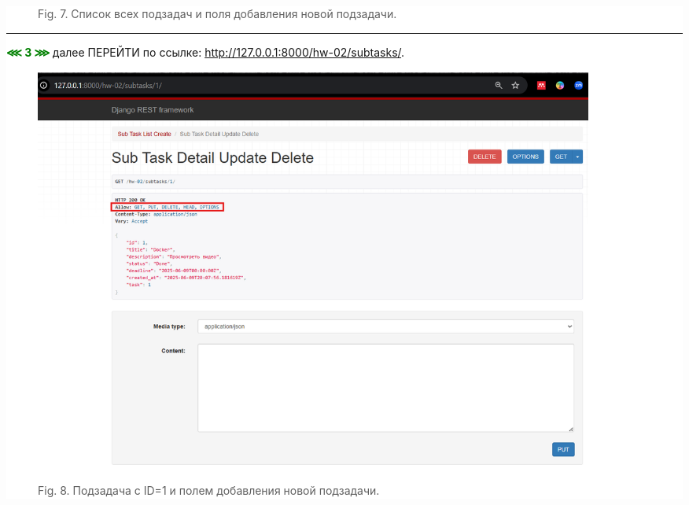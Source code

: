 <m id="img7" style="margin: 40px; color:#606060;">Fig. 7. Список всех подзадач и поля добавления новой подзадачи.</m>

---

<b id="s4.3" style="color: #008000">⋘ 3 ⋙ </b> далее ПЕРЕЙТИ по ссылке: http://127.0.0.1:8000/hw-02/subtasks/.

<img src="figs/hw_07/img_8.png" width="700" style="margin: 0 0 0 40px"/>  

<m id="img8" style="margin: 40px; color:#606060;">Fig. 8. Подзадача с ID=1 и полем добавления новой подзадачи.</m>
